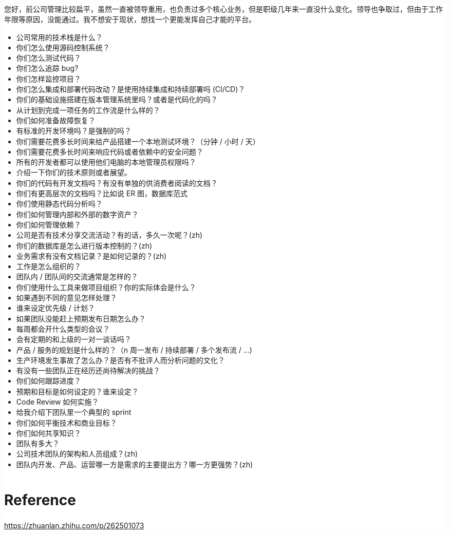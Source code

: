 您好，前公司管理比较扁平，虽然一直被领导重用，也负责过多个核心业务，但是职级几年来一直没什么变化。领导也争取过，但由于工作年限等原因，没能通过。我不想安于现状，想找一个更能发挥自己才能的平台。

- 公司常用的技术栈是什么？
- 你们怎么使用源码控制系统？
- 你们怎么测试代码？
- 你们怎么追踪 bug?
- 你们怎样监控项目？
- 你们怎么集成和部署代码改动？是使用持续集成和持续部署吗 (CI/CD)？
- 你们的基础设施搭建在版本管理系统里吗？或者是代码化的吗？
- 从计划到完成一项任务的工作流是什么样的？
- 你们如何准备故障恢复？
- 有标准的开发环境吗？是强制的吗？
- 你们需要花费多长时间来给产品搭建一个本地测试环境？（分钟 / 小时 / 天）
- 你们需要花费多长时间来响应代码或者依赖中的安全问题？
- 所有的开发者都可以使用他们电脑的本地管理员权限吗？
- 介绍一下你们的技术原则或者展望。
- 你们的代码有开发文档吗？有没有单独的供消费者阅读的文档？
- 你们有更高层次的文档吗？比如说 ER 图，数据库范式
- 你们使用静态代码分析吗？
- 你们如何管理内部和外部的数字资产？
- 你们如何管理依赖？
- 公司是否有技术分享交流活动？有的话，多久一次呢？(zh)
- 你们的数据库是怎么进行版本控制的？(zh)
- 业务需求有没有文档记录？是如何记录的？(zh)
- 工作是怎么组织的？
- 团队内 / 团队间的交流通常是怎样的？
- 你们使用什么工具来做项目组织？你的实际体会是什么？
- 如果遇到不同的意见怎样处理？
- 谁来设定优先级 / 计划？
- 如果团队没能赶上预期发布日期怎么办？
- 每周都会开什么类型的会议？
- 会有定期的和上级的一对一谈话吗？
- 产品 / 服务的规划是什么样的？（n 周一发布 / 持续部署 / 多个发布流 / ...)
- 生产环境发生事故了怎么办？是否有不批评人而分析问题的文化？
- 有没有一些团队正在经历还尚待解决的挑战？
- 你们如何跟踪进度？
- 预期和目标是如何设定的？谁来设定？
- Code Review 如何实施？
- 给我介绍下团队里一个典型的 sprint
- 你们如何平衡技术和商业目标？
- 你们如何共享知识？
- 团队有多大？
- 公司技术团队的架构和人员组成？(zh)
- 团队内开发、产品、运营哪一方是需求的主要提出方？哪一方更强势？(zh)


# Reference
https://zhuanlan.zhihu.com/p/262501073